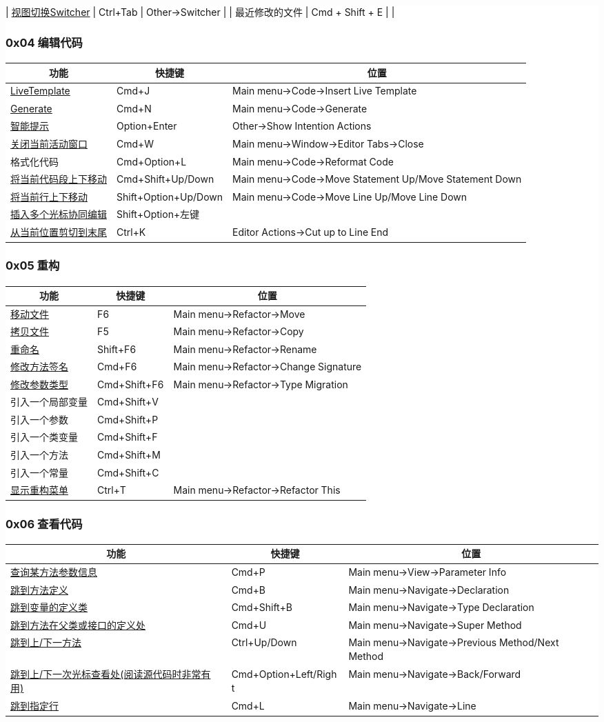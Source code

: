 | [视图切换Switcher](http://7xivx9.com1.z0.glb.clouddn.com/androidstudio_Ctrl+Tab.gif) | Ctrl+Tab      | Other->Switcher                          |
| 最近修改的文件 | Cmd + Shift + E |  |


### 0x04 编辑代码

| 功能                                       | 快捷键                  | 位置                                       |
| ---------------------------------------- | -------------------- | ---------------------------------------- |
| [LiveTemplate](http://7xivx9.com1.z0.glb.clouddn.com/androidstudio_Cmd+J.gif) | Cmd+J                | Main menu->Code->Insert Live Template    |
| [Generate](http://7xivx9.com1.z0.glb.clouddn.com/androidstudio_Cmd+N.gif) | Cmd+N                | Main menu->Code->Generate                |
| [智能提示](http://7xivx9.com1.z0.glb.clouddn.com/androidstudio_Option+Enter.gif) | Option+Enter         | Other->Show Intention Actions            |
| [关闭当前活动窗口](http://7xivx9.com1.z0.glb.clouddn.com/androidstudio_Cmd+W.gif) | Cmd+W                | Main menu->Window->Editor Tabs->Close    |
| 格式化代码                                    | Cmd+Option+L         | Main menu->Code->Reformat Code           |
| [将当前代码段上下移动](http://7xivx9.com1.z0.glb.clouddn.com/androidstudio_Cmd+Shift+Up.gif) | Cmd+Shift+Up/Down    | Main menu->Code->Move Statement Up/Move Statement Down |
| [将当前行上下移动](http://7xivx9.com1.z0.glb.clouddn.com/androidstudio_Shift+Option+Up.gif) | Shift+Option+Up/Down | Main menu->Code->Move Line Up/Move Line Down |
| [插入多个光标协同编辑](http://7xivx9.com1.z0.glb.clouddn.com/androidstudio_Shift+Option+左键.gif) | Shift+Option+左键      |                                          |
| [从当前位置剪切到末尾](http://7xivx9.com1.z0.glb.clouddn.com/androidstudio_Ctrl+K.gif) | Ctrl+K               | Editor Actions->Cut up to Line End       |

### 0x05 重构

| 功能                                       | 快捷键          | 位置                                    |
| ---------------------------------------- | ------------ | ------------------------------------- |
| [移动文件](http://7xivx9.com1.z0.glb.clouddn.com/androidstudio_F6.gif) | F6           | Main menu->Refactor->Move             |
| [拷贝文件](http://7xivx9.com1.z0.glb.clouddn.com/androidstudio_F5.gif) | F5           | Main menu->Refactor->Copy             |
| [重命名](http://7xivx9.com1.z0.glb.clouddn.com/androidstudio_Shift+F6.gif) | Shift+F6     | Main menu->Refactor->Rename           |
| [修改方法签名](http://7xivx9.com1.z0.glb.clouddn.com/androidstudio_Cmd+F6.gif) | Cmd+F6       | Main menu->Refactor->Change Signature |
| [修改参数类型](http://7xivx9.com1.z0.glb.clouddn.com/androidstudio_Cmd+Shift+F6.gif) | Cmd+Shift+F6 | Main menu->Refactor->Type Migration   |
| 引入一个局部变量                                 | Cmd+Shift+V  |                                       |
| 引入一个参数                                   | Cmd+Shift+P  |                                       |
| 引入一个类变量                                  | Cmd+Shift+F  |                                       |
| 引入一个方法                                   | Cmd+Shift+M  |                                       |
| 引入一个常量                                   | Cmd+Shift+C  |                                       |
| [显示重构菜单](http://7xivx9.com1.z0.glb.clouddn.com/androidstudio_Ctrl+T.gif) | Ctrl+T       | Main menu->Refactor->Refactor This    |

### 0x06 查看代码

| 功能                                       | 快捷键                   | 位置                                       |
| ---------------------------------------- | --------------------- | ---------------------------------------- |
| [查询某方法参数信息](http://7xivx9.com1.z0.glb.clouddn.com/androidstudio_Cmd+P.gif) | Cmd+P                 | Main menu->View->Parameter Info          |
| [跳到方法定义](http://7xivx9.com1.z0.glb.clouddn.com/androidstudio_Cmd+B.gif) | Cmd+B                 | Main menu->Navigate->Declaration         |
| [跳到变量的定义类](http://7xivx9.com1.z0.glb.clouddn.com/androidstudio_Cmd+Shift+B.gif) | Cmd+Shift+B           | Main menu->Navigate->Type Declaration    |
| [跳到方法在父类或接口的定义处](http://7xivx9.com1.z0.glb.clouddn.com/androidstudio_Cmd+U.gif) | Cmd+U                 | Main menu->Navigate->Super Method        |
| [跳到上/下一方法](http://7xivx9.com1.z0.glb.clouddn.com/androidstudio_Ctrl+Up.gif) | Ctrl+Up/Down          | Main menu->Navigate->Previous Method/Next Method |
| [跳到上/下一次光标查看处(阅读源代码时非常有用)](http://7xivx9.com1.z0.glb.clouddn.com/androidstudio_Cmd+Option+Left.gif) | Cmd+Option+Left/Right | Main menu->Navigate->Back/Forward        |
| [跳到指定行](http://7xivx9.com1.z0.glb.clouddn.com/androidstudio_Cmd+L.gif) | Cmd+L                 | Main menu->Navigate->Line                |